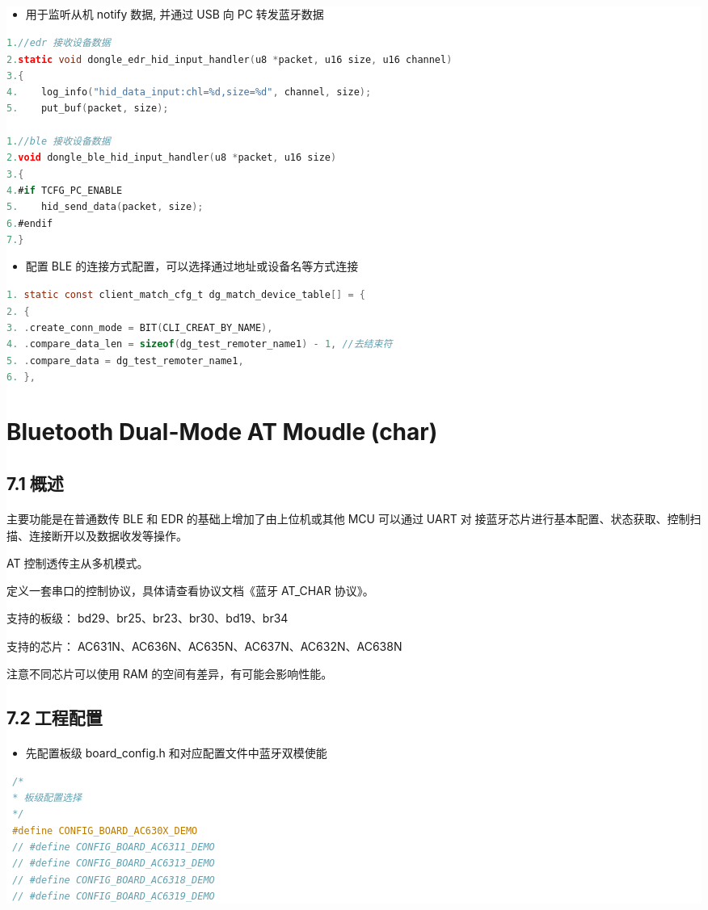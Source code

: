 * 用于监听从机 notify 数据, 并通过 USB 向 PC 转发蓝牙数据
```C
1.//edr 接收设备数据
2.static void dongle_edr_hid_input_handler(u8 *packet, u16 size, u16 channel)
3.{
4.    log_info("hid_data_input:chl=%d,size=%d", channel, size);
5.    put_buf(packet, size);

1.//ble 接收设备数据
2.void dongle_ble_hid_input_handler(u8 *packet, u16 size)
3.{
4.#if TCFG_PC_ENABLE
5.    hid_send_data(packet, size);
6.#endif
7.}

```
* 配置 BLE 的连接方式配置，可以选择通过地址或设备名等方式连接
```C
1. static const client_match_cfg_t dg_match_device_table[] = {
2. {
3. .create_conn_mode = BIT(CLI_CREAT_BY_NAME),
4. .compare_data_len = sizeof(dg_test_remoter_name1) - 1, //去结束符
5. .compare_data = dg_test_remoter_name1,
6. },
```

# Bluetooth Dual-Mode AT Moudle (char)
## 7.1 概述
主要功能是在普通数传 BLE 和 EDR 的基础上增加了由上位机或其他 MCU 可以通过 UART 对
接蓝牙芯片进行基本配置、状态获取、控制扫描、连接断开以及数据收发等操作。

AT 控制透传主从多机模式。

定义一套串口的控制协议，具体请查看协议文档《蓝牙 AT_CHAR 协议》。

支持的板级： bd29、br25、br23、br30、bd19、br34

支持的芯片： AC631N、AC636N、AC635N、AC637N、AC632N、AC638N

注意不同芯片可以使用 RAM 的空间有差异，有可能会影响性能。

## 7.2 工程配置
* 先配置板级 board_config.h 和对应配置文件中蓝牙双模使能

```C
 /*
 * 板级配置选择
 */
 #define CONFIG_BOARD_AC630X_DEMO
 // #define CONFIG_BOARD_AC6311_DEMO
 // #define CONFIG_BOARD_AC6313_DEMO
 // #define CONFIG_BOARD_AC6318_DEMO
 // #define CONFIG_BOARD_AC6319_DEMO
```
